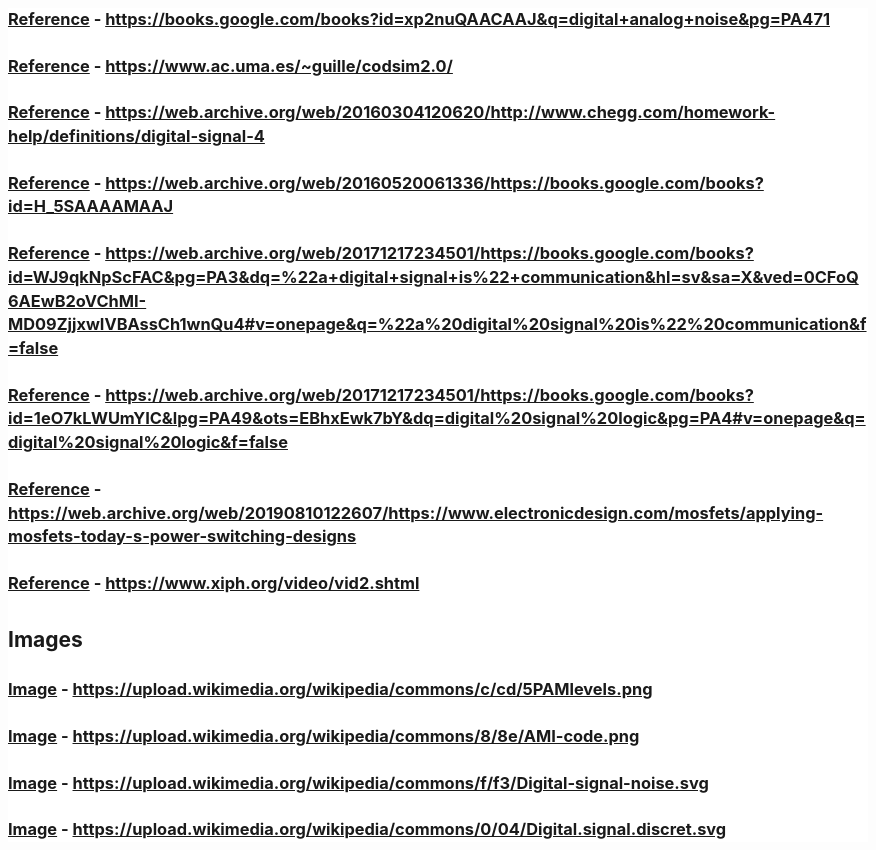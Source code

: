 ### [Reference](https://books.google.com/books?id=xp2nuQAACAAJ&q=digital+analog+noise&pg=PA471) - https://books.google.com/books?id=xp2nuQAACAAJ&q=digital+analog+noise&pg=PA471
### [Reference](https://www.ac.uma.es/~guille/codsim2.0/) - https://www.ac.uma.es/~guille/codsim2.0/
### [Reference](https://web.archive.org/web/20160304120620/http://www.chegg.com/homework-help/definitions/digital-signal-4) - https://web.archive.org/web/20160304120620/http://www.chegg.com/homework-help/definitions/digital-signal-4
### [Reference](https://web.archive.org/web/20160520061336/https://books.google.com/books?id=H_5SAAAAMAAJ) - https://web.archive.org/web/20160520061336/https://books.google.com/books?id=H_5SAAAAMAAJ
### [Reference](https://web.archive.org/web/20171217234501/https://books.google.com/books?id=WJ9qkNpScFAC&pg=PA3&dq=%22a+digital+signal+is%22+communication&hl=sv&sa=X&ved=0CFoQ6AEwB2oVChMI-MD09ZjjxwIVBAssCh1wnQu4#v=onepage&q=%22a%20digital%20signal%20is%22%20communication&f=false) - https://web.archive.org/web/20171217234501/https://books.google.com/books?id=WJ9qkNpScFAC&pg=PA3&dq=%22a+digital+signal+is%22+communication&hl=sv&sa=X&ved=0CFoQ6AEwB2oVChMI-MD09ZjjxwIVBAssCh1wnQu4#v=onepage&q=%22a%20digital%20signal%20is%22%20communication&f=false
### [Reference](https://web.archive.org/web/20171217234501/https://books.google.com/books?id=1eO7kLWUmYIC&lpg=PA49&ots=EBhxEwk7bY&dq=digital%20signal%20logic&pg=PA4#v=onepage&q=digital%20signal%20logic&f=false) - https://web.archive.org/web/20171217234501/https://books.google.com/books?id=1eO7kLWUmYIC&lpg=PA49&ots=EBhxEwk7bY&dq=digital%20signal%20logic&pg=PA4#v=onepage&q=digital%20signal%20logic&f=false
### [Reference](https://web.archive.org/web/20190810122607/https://www.electronicdesign.com/mosfets/applying-mosfets-today-s-power-switching-designs) - https://web.archive.org/web/20190810122607/https://www.electronicdesign.com/mosfets/applying-mosfets-today-s-power-switching-designs
### [Reference](https://www.xiph.org/video/vid2.shtml) - https://www.xiph.org/video/vid2.shtml
## Images
### [Image](https://upload.wikimedia.org/wikipedia/commons/c/cd/5PAMlevels.png) - https://upload.wikimedia.org/wikipedia/commons/c/cd/5PAMlevels.png
### [Image](https://upload.wikimedia.org/wikipedia/commons/8/8e/AMI-code.png) - https://upload.wikimedia.org/wikipedia/commons/8/8e/AMI-code.png
### [Image](https://upload.wikimedia.org/wikipedia/commons/f/f3/Digital-signal-noise.svg) - https://upload.wikimedia.org/wikipedia/commons/f/f3/Digital-signal-noise.svg
### [Image](https://upload.wikimedia.org/wikipedia/commons/0/04/Digital.signal.discret.svg) - https://upload.wikimedia.org/wikipedia/commons/0/04/Digital.signal.discret.svg